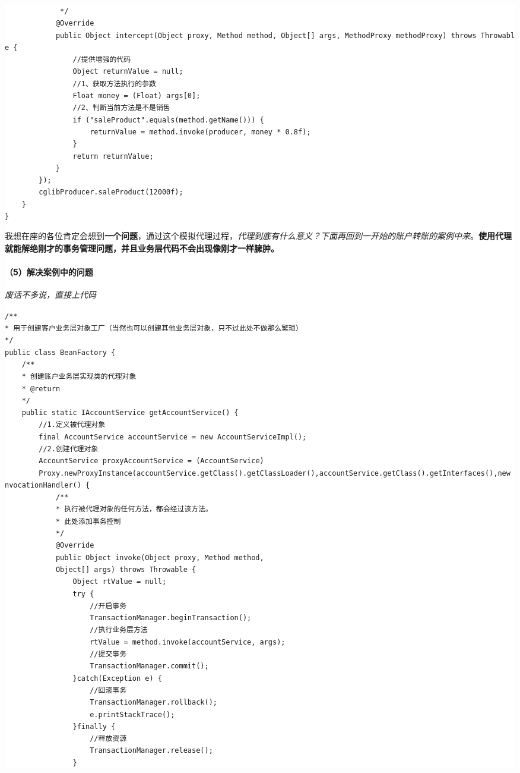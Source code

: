 ```
             */
            @Override
            public Object intercept(Object proxy, Method method, Object[] args, MethodProxy methodProxy) throws Throwable {
                //提供增强的代码
                Object returnValue = null;
                //1、获取方法执行的参数
                Float money = (Float) args[0];
                //2、判断当前方法是不是销售
                if ("saleProduct".equals(method.getName())) {
                    returnValue = method.invoke(producer, money * 0.8f);
                }
                return returnValue;
            }
        });
        cglibProducer.saleProduct(12000f);
    }
}
```
我想在座的各位肯定会想到**一个问题**，通过这个模拟代理过程，*代理到底有什么意义？下面再回到一开始的账户转账的案例中来*。**使用代理就能解绝刚才的事务管理问题，并且业务层代码不会出现像刚才一样臃肿。**

#### （5）解决案例中的问题
*废话不多说，直接上代码*
```
/**
* 用于创建客户业务层对象工厂（当然也可以创建其他业务层对象，只不过此处不做那么繁琐）
*/
public class BeanFactory {
    /**
    * 创建账户业务层实现类的代理对象
    * @return
    */
    public static IAccountService getAccountService() {
        //1.定义被代理对象
        final AccountService accountService = new AccountServiceImpl();
        //2.创建代理对象
        AccountService proxyAccountService = (AccountService)
        Proxy.newProxyInstance(accountService.getClass().getClassLoader(),accountService.getClass().getInterfaces(),new nvocationHandler() {
            /**
            * 执行被代理对象的任何方法，都会经过该方法。
            * 此处添加事务控制
            */
            @Override
            public Object invoke(Object proxy, Method method, 
            Object[] args) throws Throwable {
                Object rtValue = null;
                try {
                    //开启事务
                    TransactionManager.beginTransaction();
                    //执行业务层方法
                    rtValue = method.invoke(accountService, args);
                    //提交事务
                    TransactionManager.commit();
                }catch(Exception e) {
                    //回滚事务
                    TransactionManager.rollback();
                    e.printStackTrace();
                }finally {
                    //释放资源
                    TransactionManager.release();
                }
```